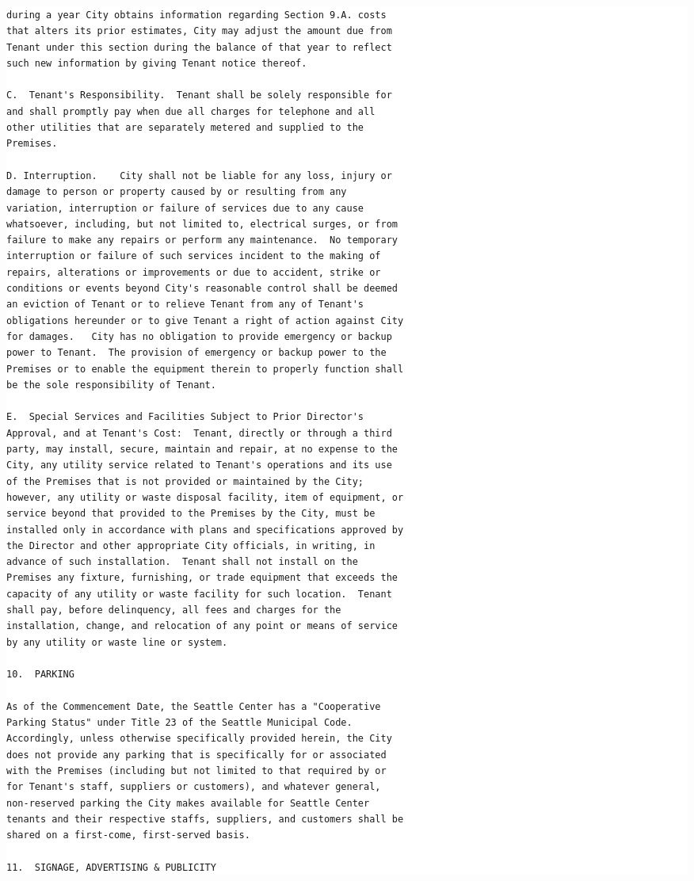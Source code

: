    during a year City obtains information regarding Section 9.A. costs  
    that alters its prior estimates, City may adjust the amount due from  
    Tenant under this section during the balance of that year to reflect  
    such new information by giving Tenant notice thereof.  
  
    C.  Tenant's Responsibility.  Tenant shall be solely responsible for  
    and shall promptly pay when due all charges for telephone and all  
    other utilities that are separately metered and supplied to the  
    Premises.  
  
    D. Interruption.    City shall not be liable for any loss, injury or  
    damage to person or property caused by or resulting from any  
    variation, interruption or failure of services due to any cause  
    whatsoever, including, but not limited to, electrical surges, or from  
    failure to make any repairs or perform any maintenance.  No temporary  
    interruption or failure of such services incident to the making of  
    repairs, alterations or improvements or due to accident, strike or  
    conditions or events beyond City's reasonable control shall be deemed  
    an eviction of Tenant or to relieve Tenant from any of Tenant's  
    obligations hereunder or to give Tenant a right of action against City  
    for damages.   City has no obligation to provide emergency or backup  
    power to Tenant.  The provision of emergency or backup power to the  
    Premises or to enable the equipment therein to properly function shall  
    be the sole responsibility of Tenant.  
  
    E.  Special Services and Facilities Subject to Prior Director's  
    Approval, and at Tenant's Cost:  Tenant, directly or through a third  
    party, may install, secure, maintain and repair, at no expense to the  
    City, any utility service related to Tenant's operations and its use  
    of the Premises that is not provided or maintained by the City;  
    however, any utility or waste disposal facility, item of equipment, or  
    service beyond that provided to the Premises by the City, must be  
    installed only in accordance with plans and specifications approved by  
    the Director and other appropriate City officials, in writing, in  
    advance of such installation.  Tenant shall not install on the  
    Premises any fixture, furnishing, or trade equipment that exceeds the  
    capacity of any utility or waste facility for such location.  Tenant  
    shall pay, before delinquency, all fees and charges for the  
    installation, change, and relocation of any point or means of service  
    by any utility or waste line or system.  
  
    10.  PARKING  
  
    As of the Commencement Date, the Seattle Center has a "Cooperative  
    Parking Status" under Title 23 of the Seattle Municipal Code.  
    Accordingly, unless otherwise specifically provided herein, the City  
    does not provide any parking that is specifically for or associated  
    with the Premises (including but not limited to that required by or  
    for Tenant's staff, suppliers or customers), and whatever general,  
    non-reserved parking the City makes available for Seattle Center  
    tenants and their respective staffs, suppliers, and customers shall be  
    shared on a first-come, first-served basis.  
  
    11.  SIGNAGE, ADVERTISING & PUBLICITY  
  
